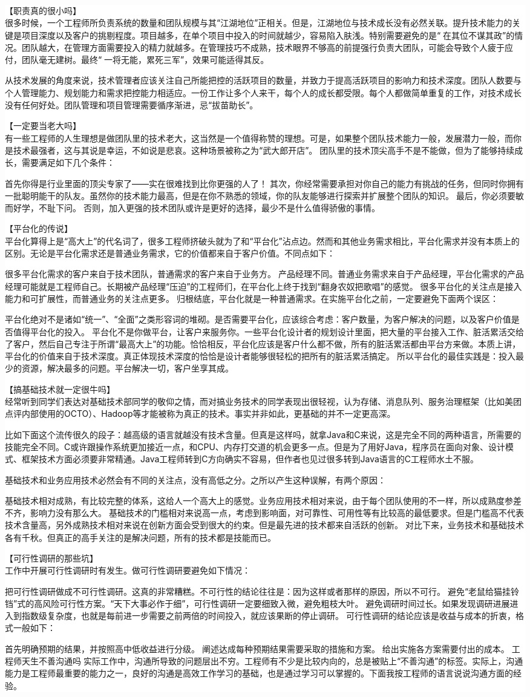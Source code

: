 【职责真的很小吗】       
很多时候，一个工程师所负责系统的数量和团队规模与其“江湖地位”正相关。但是，江湖地位与技术成长没有必然关联。提升技术能力的关键是项目深度以及客户的挑剔程度。项目越多，在单个项目中投入的时间就越少，容易陷入肤浅。特别需要避免的是“ 在其位不谋其政”的情况。团队越大，在管理方面需要投入的精力就越多。在管理技巧不成熟，技术眼界不够高的前提强行负责大团队，可能会导致个人疲于应付，团队毫无建树。最终“ 一将无能，累死三军”，效果可能适得其反。

从技术发展的角度来说，技术管理者应该关注自己所能把控的活跃项目的数量，并致力于提高活跃项目的影响力和技术深度。团队人数要与个人管理能力、规划能力和需求把控能力相适应。一份工作让多个人来干，每个人的成长都受限。每个人都做简单重复的工作，对技术成长没有任何好处。团队管理和项目管理需要循序渐进，忌“拔苗助长”。

【一定要当老大吗】       
有一些工程师的人生理想是做团队里的技术老大，这当然是一个值得称赞的理想。可是，如果整个团队技术能力一般，发展潜力一般，而你是技术最强者，这与其说是幸运，不如说是悲哀。这种场景被称之为“武大郎开店”。 团队里的技术顶尖高手不是不能做，但为了能够持续成长，需要满足如下几个条件：

首先你得是行业里面的顶尖专家了——实在很难找到比你更强的人了！
其次，你经常需要承担对你自己的能力有挑战的任务，但同时你拥有一批聪明能干的队友。虽然你的技术能力最高，但是在你不熟悉的领域，你的队友能够进行探索并扩展整个团队的知识。
最后，你必须要敏而好学，不耻下问。
否则，加入更强的技术团队或许是更好的选择，最少不是什么值得骄傲的事情。

【平台化的传说】                
平台化算得上是“高大上”的代名词了，很多工程师挤破头就为了和“平台化”沾点边。然而和其他业务需求相比，平台化需求并没有本质上的区别。无论是平台化需求还是普通业务需求，它的价值都来自于客户价值。不同点如下：

很多平台化需求的客户来自于技术团队，普通需求的客户来自于业务方。
产品经理不同。普通业务需求来自于产品经理，平台化需求的产品经理可能就是工程师自己。长期被产品经理“压迫”的工程师们，在平台化上终于找到“翻身农奴把歌唱”的感觉。
很多平台化的关注点是接入能力和可扩展性，而普通业务的关注点更多。
归根结底，平台化就是一种普通需求。在实施平台化之前，一定要避免下面两个误区：

平台化绝对不是诸如“统一”、“全面”之类形容词的堆砌。是否需要平台化，应该综合考虑：客户数量，为客户解决的问题，以及客户价值是否值得平台化的投入。
平台化不是你做平台，让客户来服务你。一些平台化设计者的规划设计里面，把大量的平台接入工作、脏活累活交给了客户，然后自己专注于所谓“最高大上”的功能。恰恰相反，平台化应该是客户什么都不做，所有的脏活累活都由平台方来做。本质上讲，平台化的价值来自于技术深度。真正体现技术深度的恰恰是设计者能够很轻松的把所有的脏活累活搞定。
所以平台化的最佳实践是：投入最少的资源，解决最多的问题。平台解决一切，客户坐享其成。

【搞基础技术就一定很牛吗】              
经常听到同学们表达对基础技术部同学的敬仰之情，而对搞业务技术的同学表现出很轻视，认为存储、消息队列、服务治理框架（比如美团点评内部使用的OCTO）、Hadoop等才能被称为真正的技术。事实并非如此，更基础的并不一定更高深。

比如下面这个流传很久的段子：越高级的语言就越没有技术含量。但真是这样吗，就拿Java和C来说，这是完全不同的两种语言，所需要的技能完全不同。C或许跟操作系统更加接近一点，和CPU、内存打交道的机会更多一点。但是为了用好Java，程序员在面向对象、设计模式、框架技术方面必须要非常精通。Java工程师转到C方向确实不容易，但作者也见过很多转到Java语言的C工程师水土不服。

基础技术和业务应用技术必然会有不同的关注点，没有高低之分。之所以产生这种误解，有两个原因：

基础技术相对成熟，有比较完整的体系，这给人一个高大上的感觉。业务应用技术相对来说，由于每个团队使用的不一样，所以成熟度参差不齐，影响力没有那么大。
基础技术的门槛相对来说高一点，考虑到影响面，对可靠性、可用性等有比较高的最低要求。但是门槛高不代表技术含量高，另外成熟技术相对来说在创新方面会受到很大的约束。但是最先进的技术都来自活跃的创新。
对比下来，业务技术和基础技术各有千秋。但真正的高手关注的是解决问题，所有的技术都是技能而已。

【可行性调研的那些坑】             
工作中开展可行性调研时有发生。做可行性调研要避免如下情况：

把可行性调研做成不可行性调研。这真的非常糟糕。不可行性的结论往往是：因为这样或者那样的原因，所以不可行。
避免“老鼠给猫挂铃铛”式的高风险可行性方案。“天下大事必作于细”，可行性调研一定要细致入微，避免粗枝大叶。
避免调研时间过长。如果发现调研进展进入到指数级复杂度，也就是每前进一步需要之前两倍的时间投入，就应该果断的停止调研。
可行性调研的结论应该是收益与成本的折衷，格式一般如下：

首先明确预期的结果，并按照高中低收益进行分级。
阐述达成每种预期结果需要采取的措施和方案。
给出实施各方案需要付出的成本。
工程师天生不善沟通吗
实际工作中，沟通所导致的问题层出不穷。工程师有不少是比较内向的，总是被贴上“不善沟通”的标签。实际上，沟通能力是工程师最重要的能力之一，良好的沟通是高效工作学习的基础，也是通过学习可以掌握的。下面我按工程师的语言说说沟通方面的经验。
